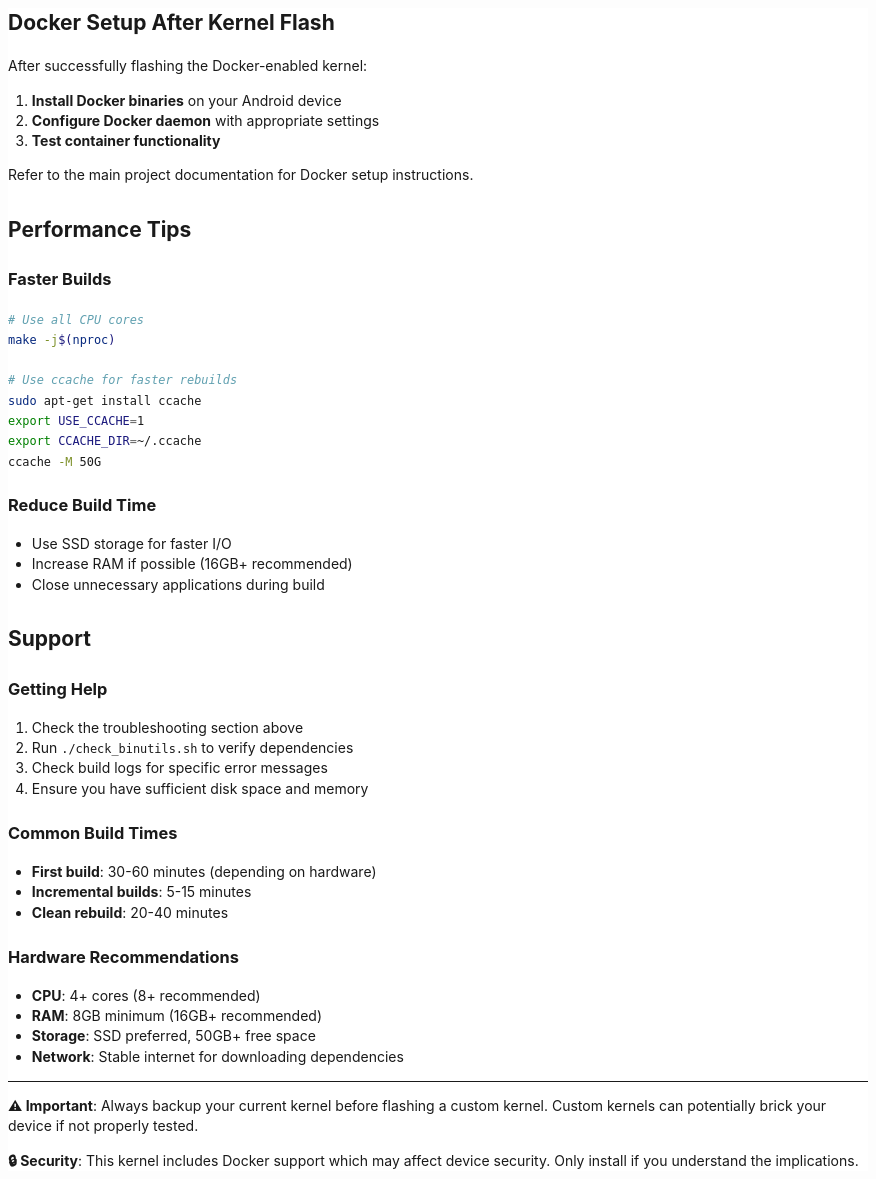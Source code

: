 ## Docker Setup After Kernel Flash

After successfully flashing the Docker-enabled kernel:

1. **Install Docker binaries** on your Android device
2. **Configure Docker daemon** with appropriate settings
3. **Test container functionality**

Refer to the main project documentation for Docker setup instructions.

## Performance Tips

### Faster Builds
```bash
# Use all CPU cores
make -j$(nproc)

# Use ccache for faster rebuilds
sudo apt-get install ccache
export USE_CCACHE=1
export CCACHE_DIR=~/.ccache
ccache -M 50G
```

### Reduce Build Time
- Use SSD storage for faster I/O
- Increase RAM if possible (16GB+ recommended)
- Close unnecessary applications during build

## Support

### Getting Help
1. Check the troubleshooting section above
2. Run `./check_binutils.sh` to verify dependencies
3. Check build logs for specific error messages
4. Ensure you have sufficient disk space and memory

### Common Build Times
- **First build**: 30-60 minutes (depending on hardware)
- **Incremental builds**: 5-15 minutes
- **Clean rebuild**: 20-40 minutes

### Hardware Recommendations
- **CPU**: 4+ cores (8+ recommended)
- **RAM**: 8GB minimum (16GB+ recommended)
- **Storage**: SSD preferred, 50GB+ free space
- **Network**: Stable internet for downloading dependencies

---

**⚠️ Important**: Always backup your current kernel before flashing a custom kernel. Custom kernels can potentially brick your device if not properly tested.

**🔒 Security**: This kernel includes Docker support which may affect device security. Only install if you understand the implications.